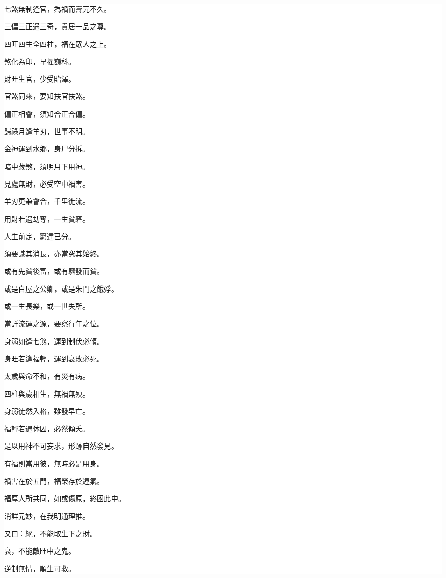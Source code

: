 七煞無制逢官，為禍而壽元不久。

三偏三正遇三奇，貴居一品之尊。

四旺四生全四柱，福在眾人之上。

煞化為印，早擢巍科。

財旺生官，少受貽澤。

官煞同來，要知扶官扶煞。

偏正相會，須知合正合偏。

歸祿月逢羊刃，世事不明。

金神運到水鄉，身尸分拆。

暗中藏煞，須明月下用神。

見處無財，必受空中禍害。

羊刃更兼會合，千里徙流。

用財若遇劫奪，一生貧窘。

人生前定，窮達已分。

須要識其消長，亦當究其始終。

或有先貧後富，或有驟發而貧。

或是白屋之公卿，或是朱門之餓殍。

或一生長樂，或一世失所。

當詳流運之源，要察行年之位。

身弱如逢七煞，運到制伏必傾。

身旺若逢福輕，運到衰敗必死。

太歲與命不和，有災有病。

四柱與歲相生，無禍無殃。

身弱徒然入格，雖發早亡。

福輕若遇休囚，必然傾夭。

是以用神不可妄求，形跡自然發見。

有福則當用彼，無時必是用身。

禍害在於五門，福榮存於運氣。

福厚人所共同，如或傷原，終困此中。

消詳元妙，在我明通理推。

又曰：絕，不能取生下之財。

衰，不能敵旺中之鬼。

逆制無情，順生可救。
